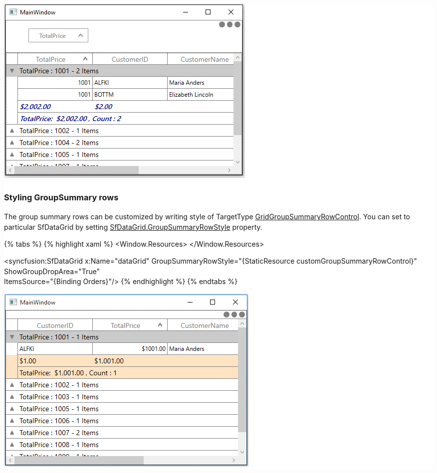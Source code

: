![Customizing GroupSummary Cell Style in WPF DataGrid](Styles-and-Templates_images/wpf-datagrid-group-summary-cell-style.png)

### Styling GroupSummary rows

The group summary rows can be customized by writing style of TargetType [GridGroupSummaryRowControl](http://help.syncfusion.com/cr/wpf/Syncfusion.UI.Xaml.Grid.GroupSummaryRowControl.html). You can set to particular SfDataGrid by setting [SfDataGrid.GroupSummaryRowStyle](https://help.syncfusion.com/cr/wpf/Syncfusion.UI.Xaml.Grid.SfDataGrid.html#Syncfusion_UI_Xaml_Grid_SfDataGrid_GroupSummaryRowStyle) property.

{% tabs %}
{% highlight xaml %}
<Window.Resources>
    <Style TargetType="syncfusion:GroupSummaryRowControl" x:Key="customGroupSummaryRowControl">
        <Setter Property="Background" Value="Bisque"/>
    </Style>
</Window.Resources>

<syncfusion:SfDataGrid x:Name="dataGrid"
                       GroupSummaryRowStyle="{StaticResource customGroupSummaryRowControl}"
                       ShowGroupDropArea="True"                                                
                       ItemsSource="{Binding Orders}"/>
{% endhighlight %}
{% endtabs %}

![Customizing GroupSummary Row Style in WPF DataGrid](Styles-and-Templates_images/wpf-datagrid-group-summary-row-style.png)
